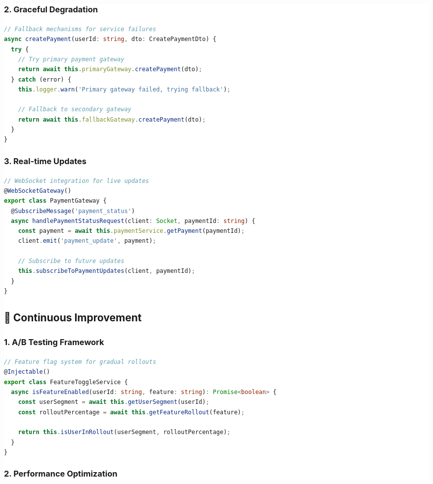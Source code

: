 ### 2. Graceful Degradation

```typescript
// Fallback mechanisms for service failures
async createPayment(userId: string, dto: CreatePaymentDto) {
  try {
    // Try primary payment gateway
    return await this.primaryGateway.createPayment(dto);
  } catch (error) {
    this.logger.warn('Primary gateway failed, trying fallback');
    
    // Fallback to secondary gateway
    return await this.fallbackGateway.createPayment(dto);
  }
}
```

### 3. Real-time Updates

```typescript
// WebSocket integration for live updates
@WebSocketGateway()
export class PaymentGateway {
  @SubscribeMessage('payment_status')
  async handlePaymentStatusRequest(client: Socket, paymentId: string) {
    const payment = await this.paymentService.getPayment(paymentId);
    client.emit('payment_update', payment);
    
    // Subscribe to future updates
    this.subscribeToPaymentUpdates(client, paymentId);
  }
}
```

## 🔄 Continuous Improvement

### 1. A/B Testing Framework

```typescript
// Feature flag system for gradual rollouts
@Injectable()
export class FeatureToggleService {
  async isFeatureEnabled(userId: string, feature: string): Promise<boolean> {
    const userSegment = await this.getUserSegment(userId);
    const rolloutPercentage = await this.getFeatureRollout(feature);
    
    return this.isUserInRollout(userSegment, rolloutPercentage);
  }
}
```

### 2. Performance Optimization

